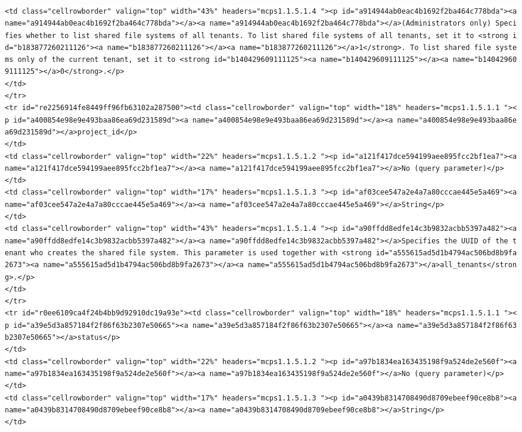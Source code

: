     <td class="cellrowborder" valign="top" width="43%" headers="mcps1.1.5.1.4 "><p id="a914944ab0eac4b1692f2ba464c778bda"><a name="a914944ab0eac4b1692f2ba464c778bda"></a><a name="a914944ab0eac4b1692f2ba464c778bda"></a>(Administrators only) Specifies whether to list shared file systems of all tenants. To list shared file systems of all tenants, set it to <strong id="b183877260211126"><a name="b183877260211126"></a><a name="b183877260211126"></a>1</strong>. To list shared file systems only of the current tenant, set it to <strong id="b140429609111125"><a name="b140429609111125"></a><a name="b140429609111125"></a>0</strong>.</p>
    </td>
    </tr>
    <tr id="re2256914fe8449ff96fb63102a287500"><td class="cellrowborder" valign="top" width="18%" headers="mcps1.1.5.1.1 "><p id="a400854e98e9e493baa86ea69d231589d"><a name="a400854e98e9e493baa86ea69d231589d"></a><a name="a400854e98e9e493baa86ea69d231589d"></a>project_id</p>
    </td>
    <td class="cellrowborder" valign="top" width="22%" headers="mcps1.1.5.1.2 "><p id="a121f417dce594199aee895fcc2bf1ea7"><a name="a121f417dce594199aee895fcc2bf1ea7"></a><a name="a121f417dce594199aee895fcc2bf1ea7"></a>No (query parameter)</p>
    </td>
    <td class="cellrowborder" valign="top" width="17%" headers="mcps1.1.5.1.3 "><p id="af03cee547a2e4a7a80cccae445e5a469"><a name="af03cee547a2e4a7a80cccae445e5a469"></a><a name="af03cee547a2e4a7a80cccae445e5a469"></a>String</p>
    </td>
    <td class="cellrowborder" valign="top" width="43%" headers="mcps1.1.5.1.4 "><p id="a90ffdd8edfe14c3b9832acbb5397a482"><a name="a90ffdd8edfe14c3b9832acbb5397a482"></a><a name="a90ffdd8edfe14c3b9832acbb5397a482"></a>Specifies the UUID of the tenant who creates the shared file system. This parameter is used together with <strong id="a555615ad5d1b4794ac506bd8b9fa2673"><a name="a555615ad5d1b4794ac506bd8b9fa2673"></a><a name="a555615ad5d1b4794ac506bd8b9fa2673"></a>all_tenants</strong>.</p>
    </td>
    </tr>
    <tr id="r0ee6109ca4f24b4bb9d92910dc19a93e"><td class="cellrowborder" valign="top" width="18%" headers="mcps1.1.5.1.1 "><p id="a39e5d3a857184f2f86f63b2307e50665"><a name="a39e5d3a857184f2f86f63b2307e50665"></a><a name="a39e5d3a857184f2f86f63b2307e50665"></a>status</p>
    </td>
    <td class="cellrowborder" valign="top" width="22%" headers="mcps1.1.5.1.2 "><p id="a97b1834ea163435198f9a524de2e560f"><a name="a97b1834ea163435198f9a524de2e560f"></a><a name="a97b1834ea163435198f9a524de2e560f"></a>No (query parameter)</p>
    </td>
    <td class="cellrowborder" valign="top" width="17%" headers="mcps1.1.5.1.3 "><p id="a0439b8314708490d8709ebeef90ce8b8"><a name="a0439b8314708490d8709ebeef90ce8b8"></a><a name="a0439b8314708490d8709ebeef90ce8b8"></a>String</p>
    </td>